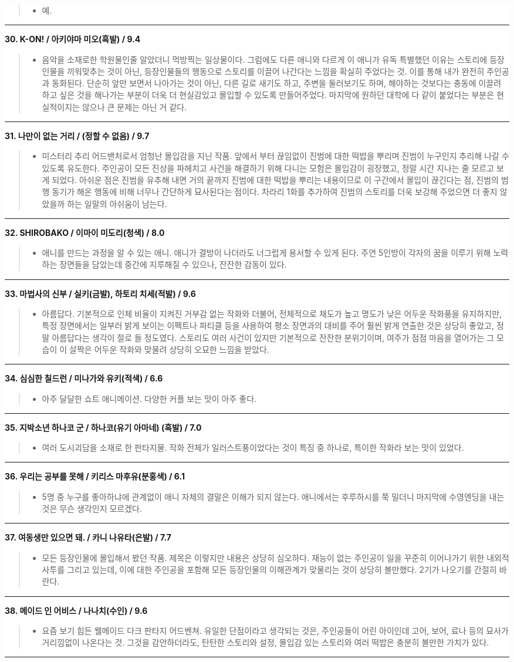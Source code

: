 > - 예. 
***

**30. K-ON! / 아키야마 미오(흑발) / 9.4**

> - 음악을 소재로한 학원물인줄 알았더니 먹방찍는 일상물이다. 그럼에도 다른 애니와 다르게 이 애니가 유독 특별했던 이유는 스토리에 등장인물을 끼워맞추는 것이 아닌, 등장인물들의 행동으로 스토리를 이끌어 나간다는 느낌을 확실히 주었다는 것. 이를 통해 내가 완전히 주인공과 동화된다. 단순히 앞만 보면서 나아가는 것이 아닌, 다른 길로 새기도 하고, 주변을 둘러보기도 하며, 해야하는 것보다는 충동에 이끌려 하고 싶은 것을 해나가는 부분이 더욱 더 현실감있고 몰입할 수 있도록 만들어주었다. 마지막에 원하던 대학에 다 같이 붙었다는 부분은 현실적이지는 않으나 큰 문제는 아닌 거 같다.
***

**31. 나만이 없는 거리 / (정할 수 없음) / 9.7**

> - 미스터리 추리 어드밴처로서 엄청난 몰입감을 지닌 작품. 앞에서 부터 끊임없이 진범에 대한 떡밥을 뿌리며 진범이 누구인지 추리해 나갈 수 있도록 유도한다. 주인공이 모든 진상을 파헤치고 사건을 해결하기 위해 다니는 모험은 몰입감이 굉장했고, 정말 시간 지나는 줄 모르고 보게 되었다. 아쉬운 점은 진범을 유추해 내면 거의 끝까지 진범에 대한 떡밥을 뿌리는 내용이므로 이 구간에서 몰입이 끊긴다는 점, 진범의 범행 동기가 해온 행동에 비해 너무나 간단하게 묘사된다는 점이다. 차라리 1화를 추가하여 진범의 스토리를 더욱 보강해 주었으면 더 좋지 않았을까 하는 일말의 아쉬움이 남는다.
***

**32. SHIROBAKO / 이마이 미도리(청색) / 8.0**

 > - 애니를 만드는 과정을 알 수 있는 애니. 애니가 결방이 나더라도 너그럽게 용서할 수 있게 된다. 주연 5인방이 각자의 꿈을 이루기 위해 노력하는 장면들을 담았는데 중간에 지루해질 수 있으나, 잔잔한 감동이 있다.
***

**33. 마법사의 신부 / 실키(금발), 하토리 치세(적발) / 9.6**

> - 아름답다. 기본적으로 인체 비율이 지켜진 거부감 없는 작화와 더불어, 전체적으로 채도가 높고 명도가 낮은 어두운 작화풍을 유지하지만, 특정 장면에서는 일부러 밝게 보이는 이펙트나 파티클 등을 사용하여 평소 장면과의 대비를 주어 훨씬 밝게 연출한 것은 상당히 좋았고, 정말 아름답다는 생각이 절로 들 정도였다. 스토리도 여러 사건이 있지만 기본적으로 잔잔한 분위기이며, 여주가 점점 마음을 열어가는 그 모습이 이 살짝은 어두운 작화와 맞물려 상당히 오묘한 느낌을 받았다.
***

**34. 심심한 칠드런 / 미나가와 유키(적색) / 6.6**

> - 아주 달달한 쇼트 애니메이션. 다양한 커플 보는 맛이 아주 좋다. 
***

**35. 지박소년 하나코 군 / 하나코(유기 아마네) (흑발) / 7.0**

> - 여러 도시괴담을 소재로 한 판타지물. 작화 전체가 일러스트풍이었다는 것이 특징 중 하나로, 특이한 작화라 보는 맛이 있었다. 
***

**36. 우리는 공부를 못해 / 키리스 마후유(분홍색) / 6.1**

> - 5명 중 누구를 좋아하냐에 관계없이 애니 자체의 결말은 이해가 되지 않는다. 애니에서는 후루하시를 쭉 밀더니 마지막에 수영엔딩을 내는 것은 무슨 생각인지 모르겠다.
***

**37. 여동생만 있으면 돼. / 카니 나유타(은발) / 7.7**

> - 모든 등장인물에 몰입해서 봤던 작품. 제목은 이렇지만 내용은 상당히 심오하다. 재능이 없는 주인공이 일을 꾸준히 이어나가기 위한 내외적 사투를 그리고 있는데, 이에 대한 주인공을 포함해 모든 등장인물의 이해관계가 맞물리는 것이 상당히 볼만했다. 2기가 나오기를 간절히 바란다.  
***

**38. 메이드 인 어비스 / 나나치(수인) / 9.6**

> - 요즘 보기 힘든 웰메이드 다크 판타지 어드벤쳐. 유일한 단점이라고 생각되는 것은, 주인공들이 어린 아이인데 고어, 보어, 료나 등의 묘사가 거리낌없이 나온다는 것. 그것을 감안하더라도, 탄탄한 스토리와 설정, 몰입감 있는 스토리와 여러 떡밥은 충분히 볼만한 가치가 있다.
***
